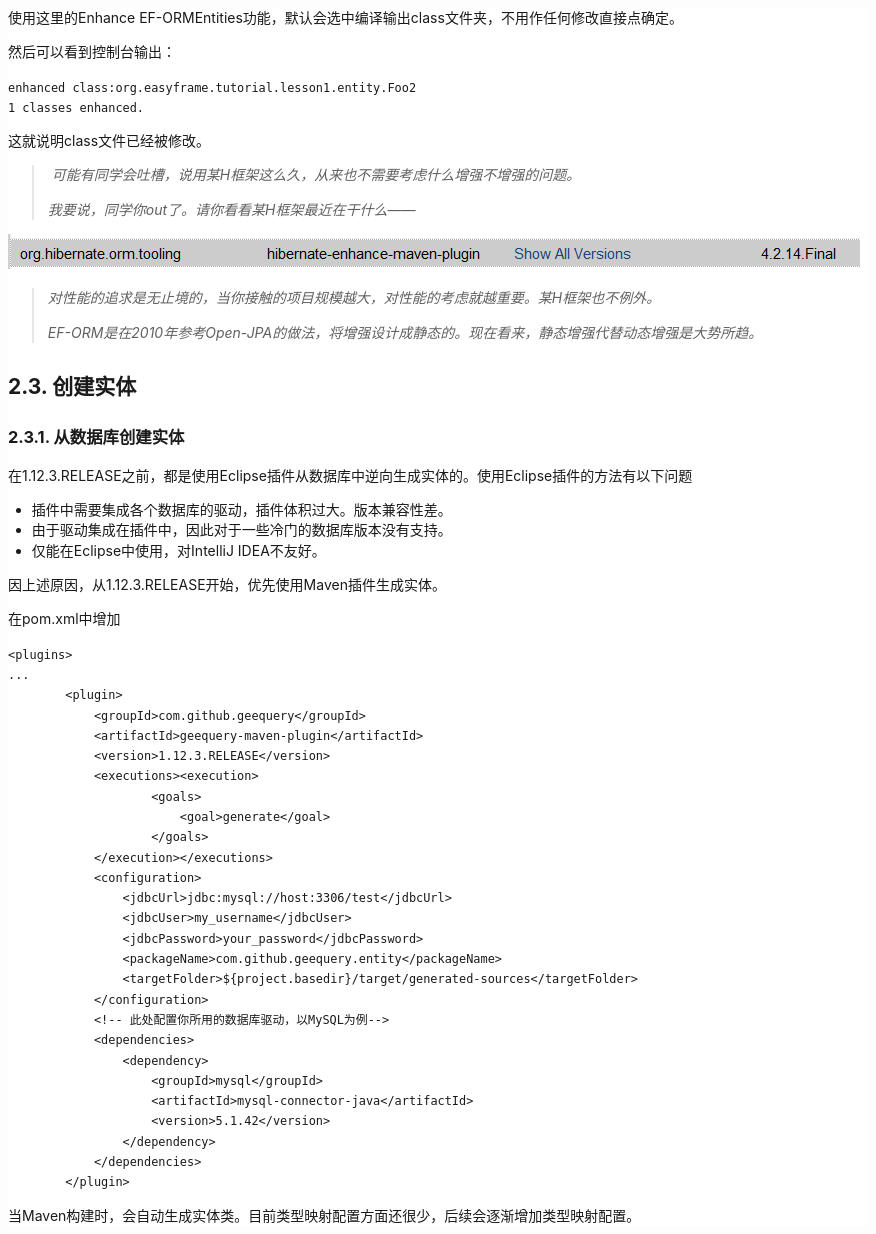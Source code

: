 使用这里的Enhance EF-ORMEntities功能，默认会选中编译输出class文件夹，不用作任何修改直接点确定。

然后可以看到控制台输出：

~~~
enhanced class:org.easyframe.tutorial.lesson1.entity.Foo2
1 classes enhanced.
~~~

这就说明class文件已经被修改。

> *可能有同学会吐槽，说用某H框架这么久，从来也不需要考虑什么增强不增强的问题。*
>
>*我要说，同学你out了。请你看看某H框架最近在干什么——*

 ![2.2.3.4-2](images/2.2.3.4-2.png)

>*对性能的追求是无止境的，当你接触的项目规模越大，对性能的考虑就越重要。某H框架也不例外。*
>
>*EF-ORM是在2010年参考Open-JPA的做法，将增强设计成静态的。现在看来，静态增强代替动态增强是大势所趋。*

## 2.3.  创建实体

### 2.3.1.  从数据库创建实体

在1.12.3.RELEASE之前，都是使用Eclipse插件从数据库中逆向生成实体的。使用Eclipse插件的方法有以下问题

* 插件中需要集成各个数据库的驱动，插件体积过大。版本兼容性差。
* 由于驱动集成在插件中，因此对于一些冷门的数据库版本没有支持。
* 仅能在Eclipse中使用，对IntelliJ IDEA不友好。


因上述原因，从1.12.3.RELEASE开始，优先使用Maven插件生成实体。

在pom.xml中增加

	<plugins>
	...
			<plugin>
				<groupId>com.github.geequery</groupId>
				<artifactId>geequery-maven-plugin</artifactId>
				<version>1.12.3.RELEASE</version>
				<executions><execution>
						<goals>
							<goal>generate</goal>
						</goals>
				</execution></executions>
				<configuration>
					<jdbcUrl>jdbc:mysql://host:3306/test</jdbcUrl>
					<jdbcUser>my_username</jdbcUser>
					<jdbcPassword>your_password</jdbcPassword>
					<packageName>com.github.geequery.entity</packageName>
					<targetFolder>${project.basedir}/target/generated-sources</targetFolder>
				</configuration>
				<!-- 此处配置你所用的数据库驱动，以MySQL为例-->
				<dependencies>
					<dependency>
						<groupId>mysql</groupId>
						<artifactId>mysql-connector-java</artifactId>
						<version>5.1.42</version>
					</dependency>
				</dependencies>
			</plugin>
当Maven构建时，会自动生成实体类。目前类型映射配置方面还很少，后续会逐渐增加类型映射配置。
